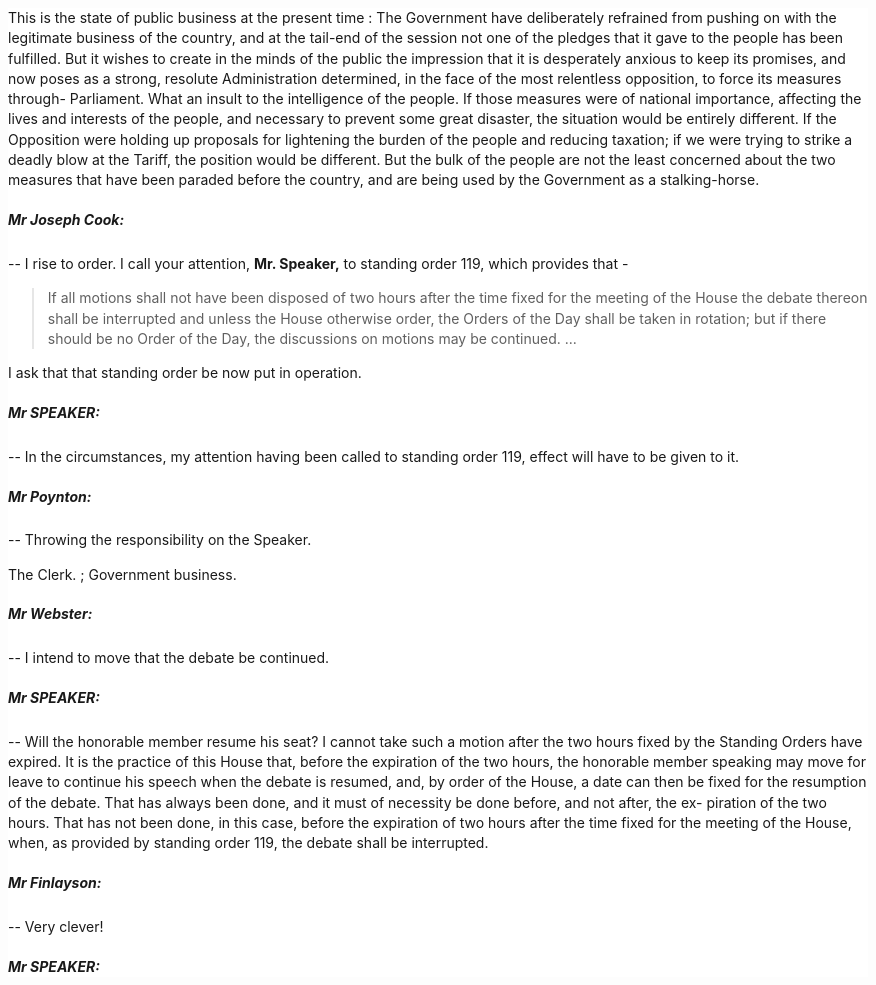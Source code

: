 This is the state of public business at the present time : The Government have deliberately refrained from pushing on with the legitimate business of the country, and at the tail-end of the session not one of the pledges that it gave to the people has been fulfilled. But it wishes to create in the minds of the public the impression that it is desperately anxious to keep its promises, and now poses as a strong, resolute Administration determined, in the face of the most relentless opposition, to force its measures through- Parliament. What an insult to the intelligence of the people. If those measures were of national importance, affecting the lives and interests of the people, and necessary to prevent some great disaster, the situation would be entirely different. If the Opposition were holding up proposals for lightening the burden of the people and reducing taxation; if we were trying to strike a deadly blow at the Tariff, the position would be different. But the bulk of the people are not the least concerned about the two measures that have been paraded before the country, and are being used by the Government as a stalking-horse. 

##### Mr Joseph Cook:

-- I rise to order. I call your attention,  **Mr. Speaker,**  to standing order 119, which provides that - 

  >If all motions shall not have been disposed of two hours after the time fixed for the meeting of the House the debate thereon shall be interrupted and unless the House otherwise order, the Orders of the Day shall be taken in rotation; but if there should be no Order of the Day, the discussions on motions may be continued. ... 

I ask that that standing order be now put in operation. 

##### Mr SPEAKER:

-- In the circumstances, my attention having been called to standing order 119, effect will have to be given to it. 

##### Mr Poynton:

-- Throwing the responsibility on the  Speaker. 

The  Clerk.  ; Government business. 

##### Mr Webster:

-- I intend to move that the debate be continued. 

##### Mr SPEAKER:

-- Will the honorable member resume his seat? I cannot take such a motion after the two hours fixed by the Standing Orders have expired. It is the practice of this House that, before the expiration of the two hours, the honorable member speaking may move for leave to continue his speech when the debate is resumed, and, by order of the House, a date can then be fixed for the resumption of the debate. That has always been done, and it must of necessity be done before, and not after, the ex-  piration of the two hours. That has not been done, in this case, before the expiration of two hours after the time fixed for the meeting of the House, when, as provided by standing order 119, the debate shall be interrupted. 

##### Mr Finlayson:

-- Very clever! 

##### Mr SPEAKER:
